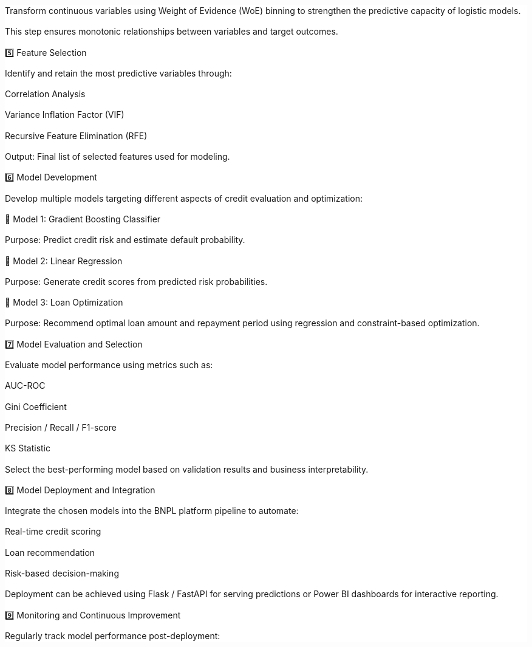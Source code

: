 Transform continuous variables using Weight of Evidence (WoE) binning to strengthen the predictive capacity of logistic models.

This step ensures monotonic relationships between variables and target outcomes.

5️⃣ Feature Selection

Identify and retain the most predictive variables through:

Correlation Analysis

Variance Inflation Factor (VIF)

Recursive Feature Elimination (RFE)

Output:
Final list of selected features used for modeling.

6️⃣ Model Development

Develop multiple models targeting different aspects of credit evaluation and optimization:

🧩 Model 1: Gradient Boosting Classifier

Purpose: Predict credit risk and estimate default probability.

🧩 Model 2: Linear Regression

Purpose: Generate credit scores from predicted risk probabilities.

🧩 Model 3: Loan Optimization

Purpose: Recommend optimal loan amount and repayment period using regression and constraint-based optimization.

7️⃣ Model Evaluation and Selection

Evaluate model performance using metrics such as:

AUC-ROC

Gini Coefficient

Precision / Recall / F1-score

KS Statistic

Select the best-performing model based on validation results and business interpretability.

8️⃣ Model Deployment and Integration

Integrate the chosen models into the BNPL platform pipeline to automate:

Real-time credit scoring

Loan recommendation

Risk-based decision-making

Deployment can be achieved using Flask / FastAPI for serving predictions or Power BI dashboards for interactive reporting.

9️⃣ Monitoring and Continuous Improvement

Regularly track model performance post-deployment:
